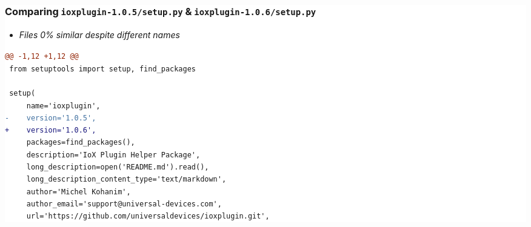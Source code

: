 ### Comparing `ioxplugin-1.0.5/setup.py` & `ioxplugin-1.0.6/setup.py`

 * *Files 0% similar despite different names*

```diff
@@ -1,12 +1,12 @@
 from setuptools import setup, find_packages
 
 setup(
     name='ioxplugin',
-    version='1.0.5',
+    version='1.0.6',
     packages=find_packages(),
     description='IoX Plugin Helper Package',
     long_description=open('README.md').read(),
     long_description_content_type='text/markdown',
     author='Michel Kohanim',
     author_email='support@universal-devices.com',
     url='https://github.com/universaldevices/ioxplugin.git',
```


